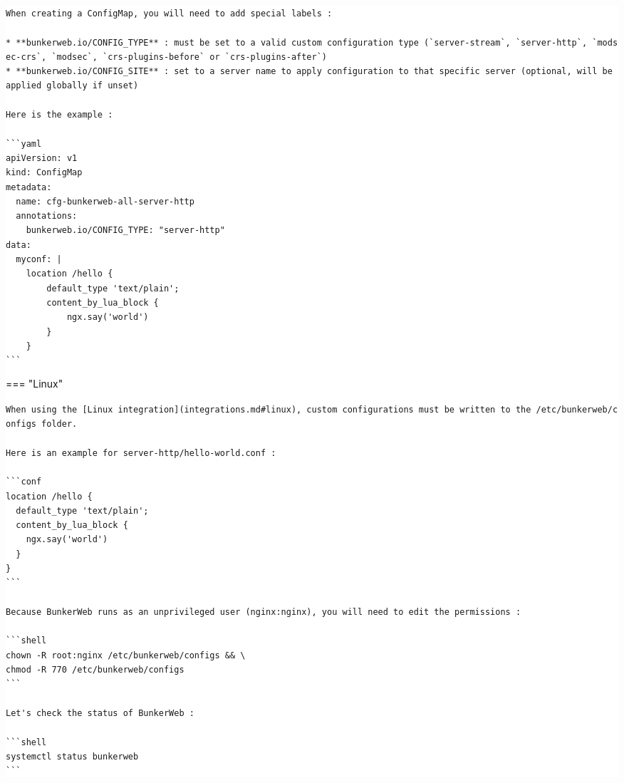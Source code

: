     When creating a ConfigMap, you will need to add special labels :

    * **bunkerweb.io/CONFIG_TYPE** : must be set to a valid custom configuration type (`server-stream`, `server-http`, `modsec-crs`, `modsec`, `crs-plugins-before` or `crs-plugins-after`)
    * **bunkerweb.io/CONFIG_SITE** : set to a server name to apply configuration to that specific server (optional, will be applied globally if unset)

    Here is the example :

    ```yaml
    apiVersion: v1
    kind: ConfigMap
    metadata:
      name: cfg-bunkerweb-all-server-http
      annotations:
    	bunkerweb.io/CONFIG_TYPE: "server-http"
    data:
      myconf: |
    	location /hello {
    		default_type 'text/plain';
    		content_by_lua_block {
    			ngx.say('world')
    		}
    	}
    ```

=== "Linux"

    When using the [Linux integration](integrations.md#linux), custom configurations must be written to the /etc/bunkerweb/configs folder.

    Here is an example for server-http/hello-world.conf :

    ```conf
    location /hello {
      default_type 'text/plain';
      content_by_lua_block {
        ngx.say('world')
      }
    }
    ```

    Because BunkerWeb runs as an unprivileged user (nginx:nginx), you will need to edit the permissions :

    ```shell
    chown -R root:nginx /etc/bunkerweb/configs && \
    chmod -R 770 /etc/bunkerweb/configs
    ```

    Let's check the status of BunkerWeb :

    ```shell
    systemctl status bunkerweb
    ```
